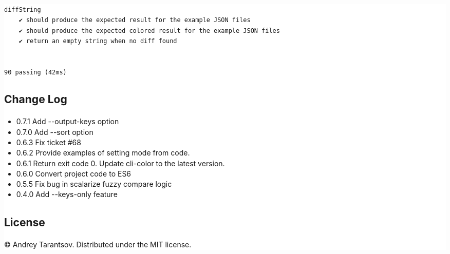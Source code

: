     diffString
        ✔ should produce the expected result for the example JSON files
        ✔ should produce the expected colored result for the example JSON files
        ✔ return an empty string when no diff found


    90 passing (42ms)

Change Log
----------
 * 0.7.1 Add --output-keys option
 * 0.7.0 Add --sort option
 * 0.6.3 Fix ticket #68
 * 0.6.2 Provide examples of setting mode from code.
 * 0.6.1 Return exit code 0. Update cli-color to the latest version.
 * 0.6.0 Convert project code to ES6
 * 0.5.5 Fix bug in scalarize fuzzy compare logic
 * 0.4.0 Add --keys-only feature

License
-------

© Andrey Tarantsov. Distributed under the MIT license.
